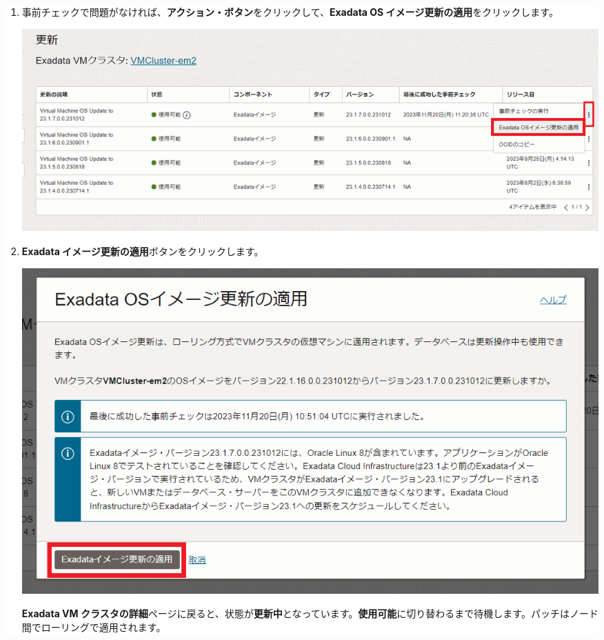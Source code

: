1. 事前チェックで問題がなければ、**アクション・ボタン**をクリックして、**Exadata OS イメージ更新の適用**をクリックします。

   ![](2023-11-21-35.png)

1. **Exadata イメージ更新の適用**ボタンをクリックします。

   ![](2023-11-21-36.png)

   **Exadata VM クラスタの詳細**ページに戻ると、状態が**更新中**となっています。**使用可能**に切り替わるまで待機します。パッチはノード間でローリングで適用されます。
